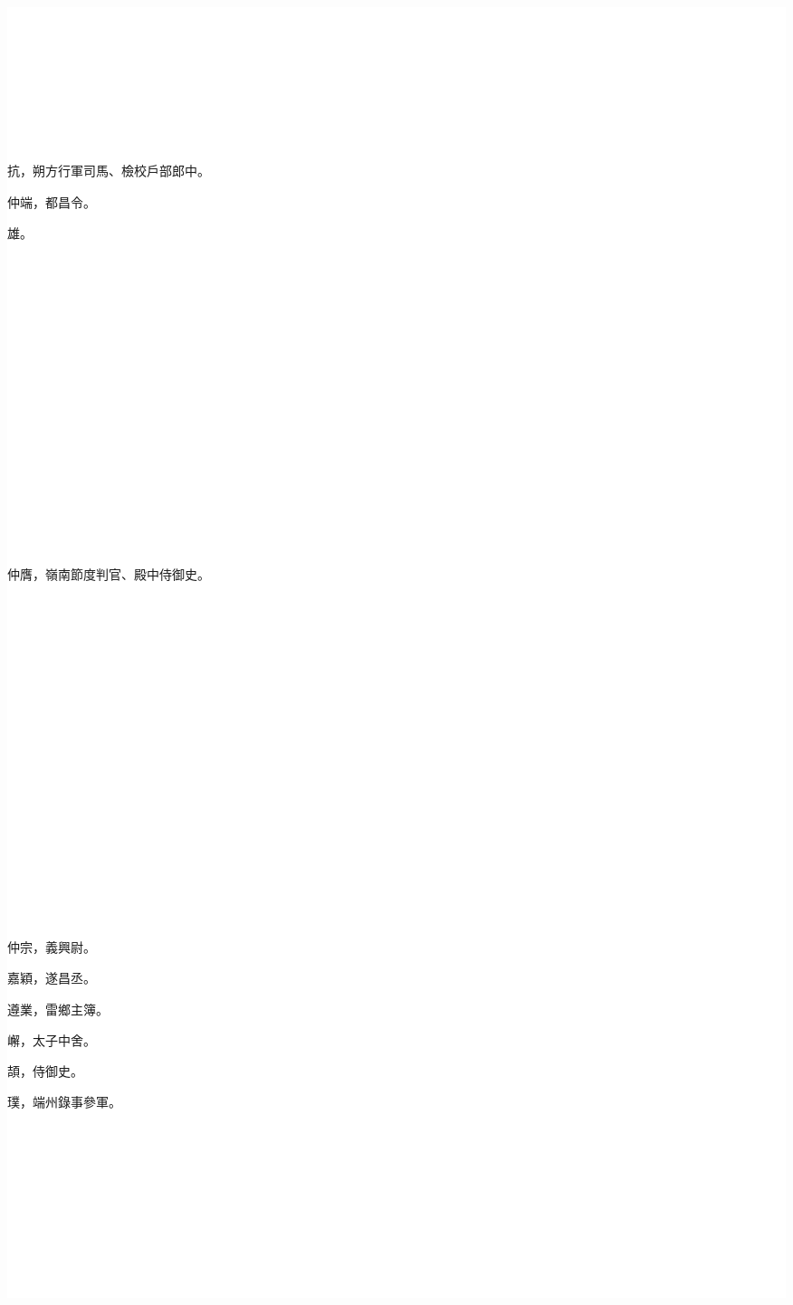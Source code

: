 　

　

　

　

　

抗，朔方行軍司馬、檢校戶部郎中。

仲端，都昌令。

雄。

　

　

　

　

　

　

　

　

　

　

仲膺，嶺南節度判官、殿中侍御史。

　

　

　

　

　

　

　

　

　

　

　

仲宗，義興尉。

嘉穎，遂昌丞。

遵業，雷鄉主簿。

嶰，太子中舍。

頡，侍御史。

璞，端州錄事參軍。

　

　

　

　

　

　
